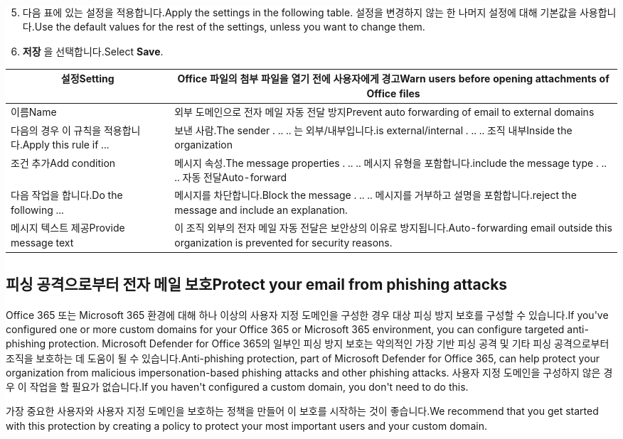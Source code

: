 5. <span data-ttu-id="97c2f-175">다음 표에 있는 설정을 적용합니다.</span><span class="sxs-lookup"><span data-stu-id="97c2f-175">Apply the settings in the following table.</span></span> <span data-ttu-id="97c2f-176">설정을 변경하지 않는 한 나머지 설정에 대해 기본값을 사용합니다.</span><span class="sxs-lookup"><span data-stu-id="97c2f-176">Use the default values for the rest of the settings, unless you want to change them.</span></span>

6. <span data-ttu-id="97c2f-177">**저장** 을 선택합니다.</span><span class="sxs-lookup"><span data-stu-id="97c2f-177">Select **Save**.</span></span>

|<span data-ttu-id="97c2f-178">설정</span><span class="sxs-lookup"><span data-stu-id="97c2f-178">Setting</span></span>|<span data-ttu-id="97c2f-179">Office 파일의 첨부 파일을 열기 전에 사용자에게 경고</span><span class="sxs-lookup"><span data-stu-id="97c2f-179">Warn users before opening attachments of Office files</span></span>|
|---|---|
|<span data-ttu-id="97c2f-180">이름</span><span class="sxs-lookup"><span data-stu-id="97c2f-180">Name</span></span>|<span data-ttu-id="97c2f-181">외부 도메인으로 전자 메일 자동 전달 방지</span><span class="sxs-lookup"><span data-stu-id="97c2f-181">Prevent auto forwarding of email to external domains</span></span>|
|<span data-ttu-id="97c2f-182">다음의 경우 이 규칙을 적용합니다.</span><span class="sxs-lookup"><span data-stu-id="97c2f-182">Apply this rule if ...</span></span>|<span data-ttu-id="97c2f-183">보낸 사람.</span><span class="sxs-lookup"><span data-stu-id="97c2f-183">The sender .</span></span> <span data-ttu-id="97c2f-184">.</span><span class="sxs-lookup"><span data-stu-id="97c2f-184">.</span></span> <span data-ttu-id="97c2f-185">.</span><span class="sxs-lookup"><span data-stu-id="97c2f-185">.</span></span> <span data-ttu-id="97c2f-186">는 외부/내부입니다.</span><span class="sxs-lookup"><span data-stu-id="97c2f-186">is external/internal .</span></span> <span data-ttu-id="97c2f-187">.</span><span class="sxs-lookup"><span data-stu-id="97c2f-187">.</span></span> <span data-ttu-id="97c2f-188">.</span><span class="sxs-lookup"><span data-stu-id="97c2f-188">.</span></span> <span data-ttu-id="97c2f-189">조직 내부</span><span class="sxs-lookup"><span data-stu-id="97c2f-189">Inside the organization</span></span>|
|<span data-ttu-id="97c2f-190">조건 추가</span><span class="sxs-lookup"><span data-stu-id="97c2f-190">Add condition</span></span>|<span data-ttu-id="97c2f-191">메시지 속성.</span><span class="sxs-lookup"><span data-stu-id="97c2f-191">The message properties .</span></span> <span data-ttu-id="97c2f-192">.</span><span class="sxs-lookup"><span data-stu-id="97c2f-192">.</span></span> <span data-ttu-id="97c2f-193">.</span><span class="sxs-lookup"><span data-stu-id="97c2f-193">.</span></span> <span data-ttu-id="97c2f-194">메시지 유형을 포함합니다.</span><span class="sxs-lookup"><span data-stu-id="97c2f-194">include the message type .</span></span> <span data-ttu-id="97c2f-195">.</span><span class="sxs-lookup"><span data-stu-id="97c2f-195">.</span></span> <span data-ttu-id="97c2f-196">.</span><span class="sxs-lookup"><span data-stu-id="97c2f-196">.</span></span> <span data-ttu-id="97c2f-197">자동 전달</span><span class="sxs-lookup"><span data-stu-id="97c2f-197">Auto-forward</span></span>|
|<span data-ttu-id="97c2f-198">다음 작업을 합니다.</span><span class="sxs-lookup"><span data-stu-id="97c2f-198">Do the following ...</span></span>|<span data-ttu-id="97c2f-199">메시지를 차단합니다.</span><span class="sxs-lookup"><span data-stu-id="97c2f-199">Block the message .</span></span> <span data-ttu-id="97c2f-200">.</span><span class="sxs-lookup"><span data-stu-id="97c2f-200">.</span></span> <span data-ttu-id="97c2f-201">.</span><span class="sxs-lookup"><span data-stu-id="97c2f-201">.</span></span> <span data-ttu-id="97c2f-202">메시지를 거부하고 설명을 포함합니다.</span><span class="sxs-lookup"><span data-stu-id="97c2f-202">reject the message and include an explanation.</span></span>|
|<span data-ttu-id="97c2f-203">메시지 텍스트 제공</span><span class="sxs-lookup"><span data-stu-id="97c2f-203">Provide message text</span></span>|<span data-ttu-id="97c2f-204">이 조직 외부의 전자 메일 자동 전달은 보안상의 이유로 방지됩니다.</span><span class="sxs-lookup"><span data-stu-id="97c2f-204">Auto-forwarding email outside this organization is prevented for security reasons.</span></span>|


## <a name="protect-your-email-from-phishing-attacks"></a><span data-ttu-id="97c2f-205">피싱 공격으로부터 전자 메일 보호</span><span class="sxs-lookup"><span data-stu-id="97c2f-205">Protect your email from phishing attacks</span></span>

<span data-ttu-id="97c2f-206">Office 365 또는 Microsoft 365 환경에 대해 하나 이상의 사용자 지정 도메인을 구성한 경우 대상 피싱 방지 보호를 구성할 수 있습니다.</span><span class="sxs-lookup"><span data-stu-id="97c2f-206">If you've configured one or more custom domains for your Office 365 or Microsoft 365 environment, you can configure targeted anti-phishing protection.</span></span> <span data-ttu-id="97c2f-207">Microsoft Defender for Office 365의 일부인 피싱 방지 보호는 악의적인 가장 기반 피싱 공격 및 기타 피싱 공격으로부터 조직을 보호하는 데 도움이 될 수 있습니다.</span><span class="sxs-lookup"><span data-stu-id="97c2f-207">Anti-phishing protection, part of Microsoft Defender for Office 365, can help protect your organization from malicious impersonation-based phishing attacks and other phishing attacks.</span></span> <span data-ttu-id="97c2f-208">사용자 지정 도메인을 구성하지 않은 경우 이 작업을 할 필요가 없습니다.</span><span class="sxs-lookup"><span data-stu-id="97c2f-208">If you haven't configured a custom domain, you don't need to do this.</span></span>

<span data-ttu-id="97c2f-209">가장 중요한 사용자와 사용자 지정 도메인을 보호하는 정책을 만들어 이 보호를 시작하는 것이 좋습니다.</span><span class="sxs-lookup"><span data-stu-id="97c2f-209">We recommend that you get started with this protection by creating a policy to protect your most important users and your custom domain.</span></span>
